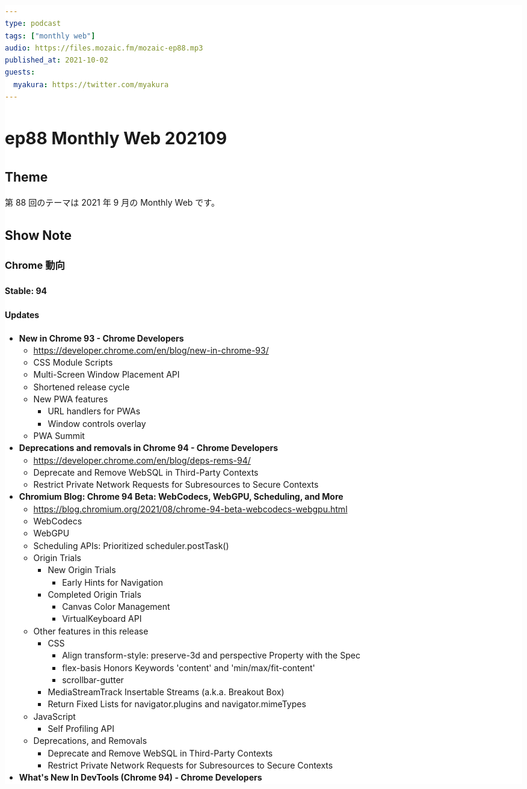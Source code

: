 ```yaml
---
type: podcast
tags: ["monthly web"]
audio: https://files.mozaic.fm/mozaic-ep88.mp3
published_at: 2021-10-02
guests:
  myakura: https://twitter.com/myakura
---
```


# ep88 Monthly Web 202109

## Theme

第 88 回のテーマは 2021 年 9 月の Monthly Web です。

## Show Note

### Chrome 動向

#### Stable: 94

#### Updates

- **New in Chrome 93 - Chrome Developers**
  - https://developer.chrome.com/en/blog/new-in-chrome-93/
  - CSS Module Scripts
  - Multi-Screen Window Placement API
  - Shortened release cycle
  - New PWA features
    - URL handlers for PWAs
    - Window controls overlay
  - PWA Summit
- **Deprecations and removals in Chrome 94 - Chrome Developers**
  - https://developer.chrome.com/en/blog/deps-rems-94/
  - Deprecate and Remove WebSQL in Third-Party Contexts
  - Restrict Private Network Requests for Subresources to Secure Contexts
- **Chromium Blog: Chrome 94 Beta: WebCodecs, WebGPU, Scheduling, and More**
  - https://blog.chromium.org/2021/08/chrome-94-beta-webcodecs-webgpu.html
  - WebCodecs
  - WebGPU
  - Scheduling APIs: Prioritized scheduler.postTask()
  - Origin Trials
    - New Origin Trials
      - Early Hints for Navigation
    - Completed Origin Trials
      - Canvas Color Management
      - VirtualKeyboard API
  - Other features in this release
    - CSS
      - Align transform-style: preserve-3d and perspective Property with the Spec
      - flex-basis Honors Keywords 'content' and 'min/max/fit-content'
      - scrollbar-gutter
    - MediaStreamTrack Insertable Streams (a.k.a. Breakout Box)
    - Return Fixed Lists for navigator.plugins and navigator.mimeTypes
  - JavaScript
    - Self Profiling API
  - Deprecations, and Removals
    - Deprecate and Remove WebSQL in Third-Party Contexts
    - Restrict Private Network Requests for Subresources to Secure Contexts
- **What's New In DevTools (Chrome 94) - Chrome Developers**